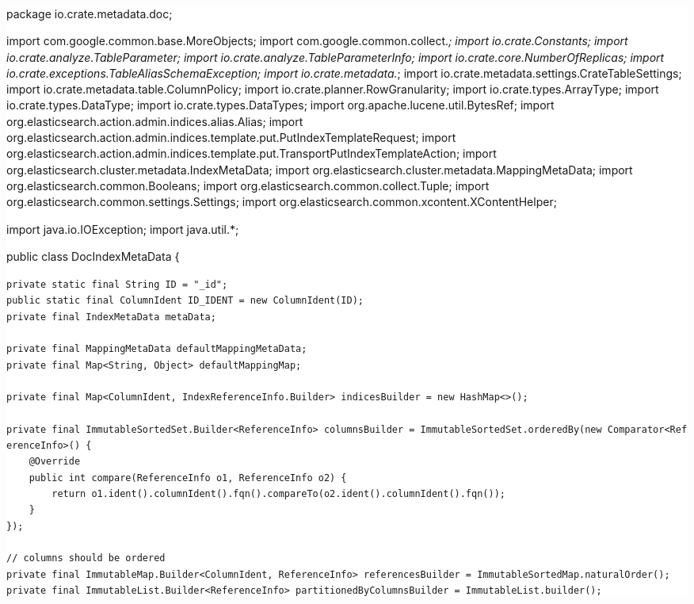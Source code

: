 package io.crate.metadata.doc;

import com.google.common.base.MoreObjects;
import com.google.common.collect.*;
import io.crate.Constants;
import io.crate.analyze.TableParameter;
import io.crate.analyze.TableParameterInfo;
import io.crate.core.NumberOfReplicas;
import io.crate.exceptions.TableAliasSchemaException;
import io.crate.metadata.*;
import io.crate.metadata.settings.CrateTableSettings;
import io.crate.metadata.table.ColumnPolicy;
import io.crate.planner.RowGranularity;
import io.crate.types.ArrayType;
import io.crate.types.DataType;
import io.crate.types.DataTypes;
import org.apache.lucene.util.BytesRef;
import org.elasticsearch.action.admin.indices.alias.Alias;
import org.elasticsearch.action.admin.indices.template.put.PutIndexTemplateRequest;
import org.elasticsearch.action.admin.indices.template.put.TransportPutIndexTemplateAction;
import org.elasticsearch.cluster.metadata.IndexMetaData;
import org.elasticsearch.cluster.metadata.MappingMetaData;
import org.elasticsearch.common.Booleans;
import org.elasticsearch.common.collect.Tuple;
import org.elasticsearch.common.settings.Settings;
import org.elasticsearch.common.xcontent.XContentHelper;

import java.io.IOException;
import java.util.*;

public class DocIndexMetaData {

    private static final String ID = "_id";
    public static final ColumnIdent ID_IDENT = new ColumnIdent(ID);
    private final IndexMetaData metaData;

    private final MappingMetaData defaultMappingMetaData;
    private final Map<String, Object> defaultMappingMap;

    private final Map<ColumnIdent, IndexReferenceInfo.Builder> indicesBuilder = new HashMap<>();

    private final ImmutableSortedSet.Builder<ReferenceInfo> columnsBuilder = ImmutableSortedSet.orderedBy(new Comparator<ReferenceInfo>() {
        @Override
        public int compare(ReferenceInfo o1, ReferenceInfo o2) {
            return o1.ident().columnIdent().fqn().compareTo(o2.ident().columnIdent().fqn());
        }
    });

    // columns should be ordered
    private final ImmutableMap.Builder<ColumnIdent, ReferenceInfo> referencesBuilder = ImmutableSortedMap.naturalOrder();
    private final ImmutableList.Builder<ReferenceInfo> partitionedByColumnsBuilder = ImmutableList.builder();
